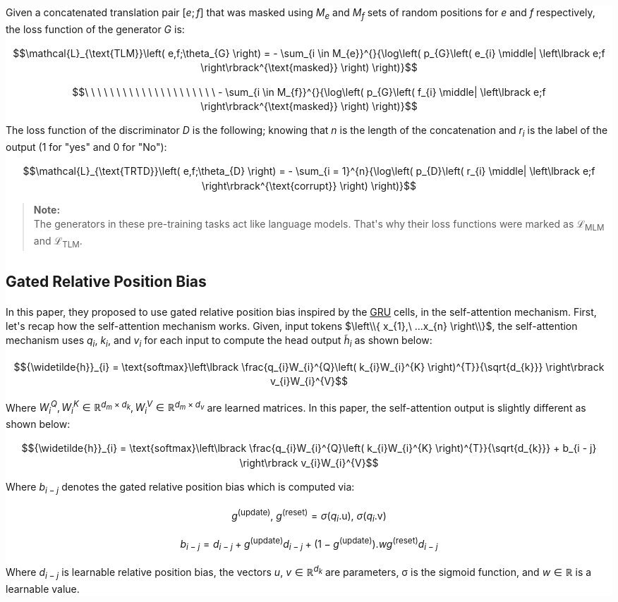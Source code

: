 Given a concatenated translation pair $\left\lbrack e;f \right\rbrack$
that was masked using $M_{e}$ and $M_{f}$ sets of random positions for
$e$ and $f$ respectively, the loss function of the generator $G$ is:

$$\mathcal{L}_{\text{TLM}}\left( e,f;\theta_{G} \right) = - \sum_{i \in M_{e}}^{}{\log\left( p_{G}\left( e_{i} \middle| \left\lbrack e;f \right\rbrack^{\text{masked}} \right) \right)}$$

$$\ \ \ \ \ \ \ \ \ \ \ \ \ \ \ \ \ \ \ \ \  - \sum_{i \in M_{f}}^{}{\log\left( p_{G}\left( f_{i} \middle| \left\lbrack e;f \right\rbrack^{\text{masked}} \right) \right)}$$

The loss function of the discriminator $D$ is the following; knowing
that $n$ is the length of the concatenation and $r_{i}$ is the label of
the output (1 for "yes" and 0 for "No"):

$$\mathcal{L}_{\text{TRTD}}\left( e,f;\theta_{D} \right) = - \sum_{i = 1}^{n}{\log\left( p_{D}\left( r_{i} \middle| \left\lbrack e;f \right\rbrack^{\text{corrupt}} \right) \right)}$$

> **Note:**\
The generators in these pre-training tasks act like language models.
That's why their loss functions were marked as
<span>$\mathcal{L}_{\text{MLM}}$</span> and <span>$\mathcal{L}_{\text{TLM}}$.</span>

Gated Relative Position Bias
----------------------------

In this paper, they proposed to use gated relative position bias
inspired by the [GRU](https://anwarvic.github.io/language-modeling/RNN)
cells, in the self-attention mechanism. First, let's recap how the
self-attention mechanism works. Given, input tokens
$\left\\{ x_{1},\ ...x_{n} \right\\}$, the self-attention mechanism uses
$q_{i}$, $k_{i}$, and $v_{i}$ for each input to compute the head output
${\widetilde{h}}_{i}$ as shown below:

$${\widetilde{h}}_{i} = \text{softmax}\left\lbrack \frac{q_{i}W_{i}^{Q}\left( k_{i}W_{i}^{K} \right)^{T}}{\sqrt{d_{k}}} \right\rbrack v_{i}W_{i}^{V}$$

Where
$W_{i}^{Q},W_{i}^{K} \in \mathbb{R}^{d_{m} \times d_{k}},W_{i}^{V} \in \mathbb{R}^{d_{m} \times d_{v}}$
are learned matrices. In this paper, the self-attention output is
slightly different as shown below:

$${\widetilde{h}}_{i} = \text{softmax}\left\lbrack \frac{q_{i}W_{i}^{Q}\left( k_{i}W_{i}^{K} \right)^{T}}{\sqrt{d_{k}}} + b_{i - j} \right\rbrack v_{i}W_{i}^{V}$$

Where $b_{i - j}$ denotes the gated relative position bias which is
computed via:

$$g^{\left( \text{update} \right)},\ g^{\left( \text{reset} \right)} = \sigma\left( q_{i}\text{.u} \right),\ \sigma\left( q_{i}\text{.v} \right)$$

$$b_{i - j} = d_{i - j} + g^{\left( \text{update} \right)}d_{i - j} + \left( 1 - g^{\left( \text{update} \right)} \right).wg^{\left( \text{reset} \right)}d_{i - j}$$

Where $d_{i - j}$ is learnable relative position bias, the vectors
$u,\ v \in \mathbb{R}^{d_{k}}$ are parameters, σ is the sigmoid
function, and $w \in \mathbb{R}$ is a learnable value.
